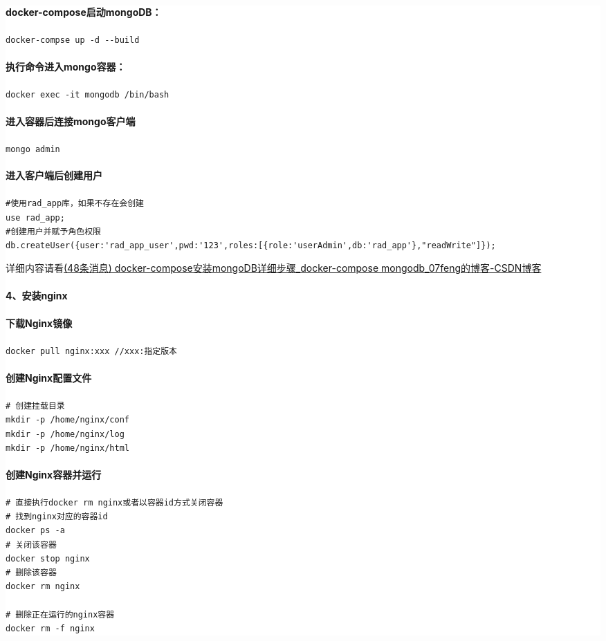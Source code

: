 #### docker-compose启动mongoDB：

```
docker-compse up -d --build
```

#### 执行命令进入mongo容器：

```
docker exec -it mongodb /bin/bash
```

#### 进入容器后连接mongo客户端

```
mongo admin
```

#### 进入客户端后创建用户

```
#使用rad_app库，如果不存在会创建
use rad_app;
#创建用户并赋予角色权限
db.createUser({user:'rad_app_user',pwd:'123',roles:[{role:'userAdmin',db:'rad_app'},"readWrite"]});
```

详细内容请看[(48条消息) docker-compose安装mongoDB详细步骤_docker-compose mongodb_07feng的博客-CSDN博客](https://blog.csdn.net/weixin_43358050/article/details/127430557)

#### 4、安装nginx

#### 下载Nginx镜像

```
docker pull nginx:xxx //xxx:指定版本
```

####  创建Nginx配置文件 

```
# 创建挂载目录
mkdir -p /home/nginx/conf
mkdir -p /home/nginx/log
mkdir -p /home/nginx/html
```

#### 创建Nginx容器并运行

```
# 直接执行docker rm nginx或者以容器id方式关闭容器
# 找到nginx对应的容器id
docker ps -a
# 关闭该容器
docker stop nginx
# 删除该容器
docker rm nginx
 
# 删除正在运行的nginx容器
docker rm -f nginx
```
